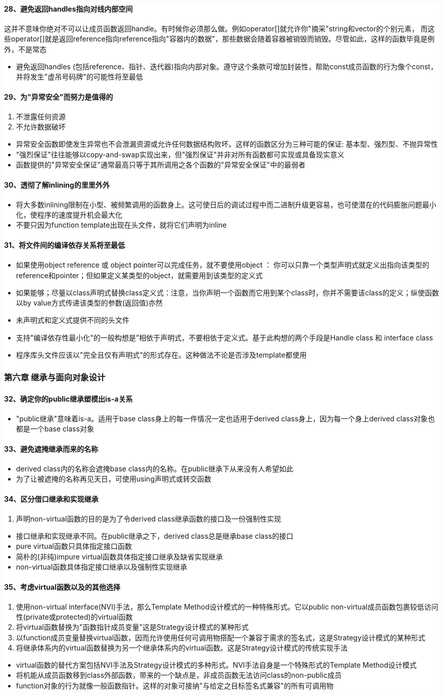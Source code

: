 #### <span id="clause28">28、避免返回**handles**指向对线内部空间 </span>
这并不意味你绝对不可以让成员函数返回handle。有时候你必须那么做。例如operator[]就允许你"摘采"string和vector的个别元素，
而这些operator[]就是返回reference指向reference指向"容器内的数据"，那些数据会随着容器被销毁而销毁。尽管如此，这样的函数毕竟是例外，不是常态
* 避免返回handles (包括reference、指针、迭代器)指向内部对象。遵守这个条款可增加封装性，帮助const成员函数的行为像个const，并将发生"虚吊号码牌"的可能性将至最低

#### <span id="clause29">29、为"异常安全"而努力是值得的 </span>
1. 不泄露任何资源  
2. 不允许数据破坏

* 异常安全函数即使发生异常也不会泄漏资源或允许任何数据结构败坏。这样的函数区分为三种可能的保证: 基本型、强烈型、不抛异常性
* "强烈保证"往往能够以copy-and-swap实现出来，但"强烈保证"并非对所有函数都可实现或具备现实意义
* 函数提供的"异常安全保证"通常最高只等于其所调用之各个函数的"异常安全保证"中的最弱者

#### <span id="clause30">30、透彻了解**inlining**的里里外外 </span>
* 将大多数inlining限制在小型、被频繁调用的函数身上。这可使日后的调试过程中而二进制升级更容易，也可使潜在的代码膨胀问题最小化，使程序的速度提升机会最大化
* 不要只因为function template出现在头文件，就将它们声明为inline

#### <span id="clause31">31、将文件间的编译依存关系将至最低 </span>
* 如果使用object reference 或 object pointer可以完成任务，就不要使用object ： 你可以只靠一个类型声明式就定义出指向该类型的reference和pointer；但如果定义某类型的object，就需要用到该类型的定义式
* 如果能够；尽量以class声明式替换class定义式：注意，当你声明一个函数而它用到某个class时，你并不需要该class的定义；纵使函数以by value方式传递该类型的参数(返回值)亦然

* 未声明式和定义式提供不同的头文件
* 支持"编译依存性最小化"的一般构想是”相依于声明式，不要相依于定义式。基于此构想的两个手段是Handle class 和 interface class
* 程序库头文件应该以"完全且仅有声明式"的形式存在。这种做法不论是否涉及template都使用

### 第六章 继承与面向对象设计
#### <span id="clause32">32、确定你的**public**继承塑模出**is-a**关系 </span>
* "public继承"意味着is-a。适用于base class身上的每一件情况一定也适用于derived class身上，因为每一个身上derived class对象也都是一个base class对象

#### <span id="clause33">33、避免遮掩继承而来的名称 </span>
* derived class内的名称会遮掩base class内的名称。在public继承下从来没有人希望如此
* 为了让被遮掩的名称再见天日，可使用using声明式或转交函数

#### <span id="clause34">34、区分借口继承和实现继承 </span>
1. 声明non-virtual函数的目的是为了令derived class继承函数的接口及一份强制性实现

* 接口继承和实现继承不同。在public继承之下，derived class总是继承base class的接口
* pure virtual函数只具体指定接口函数
* 简朴的(非纯)impure virtual函数具体指定接口继承及缺省实现继承
* non-virtual函数具体指定接口继承以及强制性实现继承

#### <span id="clause35">35、考虑**virtual**函数以及的其他选择 </span>
1. 使用non-virtual interface(NVI)手法，那么Template Method设计模式的一种特殊形式。它以public non-virtual成员函数包裹较低访问性(private或protected)的virtual函数
2. 将virtual函数替换为"函数指针成员变量"这是Strategy设计模式的某种形式
3. 以function成员变量替换virtual函数，因而允许使用任何可调用物搭配一个兼容于需求的签名式，这是Strategy设计模式的某种形式
4. 将继承体系内的virtual函数替换为另一个继承体系内的virtual函数。这是Strategy设计模式的传统实现手法

* virtual函数的替代方案包括NVI手法及Strategy设计模式的多种形式。NVI手法自身是一个特殊形式的Template Method设计模式
* 将机能从成员函数移到class外部函数，带来的一个缺点是，非成员函数无法访问class的non-public成员
* function对象的行为就像一般函数指针。这样的对象可接纳"与给定之目标签名式兼容"的所有可调用物
